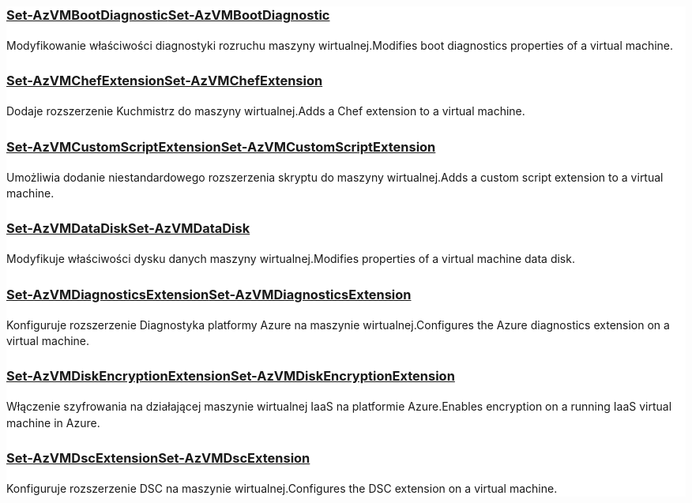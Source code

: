 ### [<span data-ttu-id="e8f13-421">Set-AzVMBootDiagnostic</span><span class="sxs-lookup"><span data-stu-id="e8f13-421">Set-AzVMBootDiagnostic</span></span>](Set-AzVMBootDiagnostic.md)
<span data-ttu-id="e8f13-422">Modyfikowanie właściwości diagnostyki rozruchu maszyny wirtualnej.</span><span class="sxs-lookup"><span data-stu-id="e8f13-422">Modifies boot diagnostics properties of a virtual machine.</span></span>

### [<span data-ttu-id="e8f13-423">Set-AzVMChefExtension</span><span class="sxs-lookup"><span data-stu-id="e8f13-423">Set-AzVMChefExtension</span></span>](Set-AzVMChefExtension.md)
<span data-ttu-id="e8f13-424">Dodaje rozszerzenie Kuchmistrz do maszyny wirtualnej.</span><span class="sxs-lookup"><span data-stu-id="e8f13-424">Adds a Chef extension to a virtual machine.</span></span>

### [<span data-ttu-id="e8f13-425">Set-AzVMCustomScriptExtension</span><span class="sxs-lookup"><span data-stu-id="e8f13-425">Set-AzVMCustomScriptExtension</span></span>](Set-AzVMCustomScriptExtension.md)
<span data-ttu-id="e8f13-426">Umożliwia dodanie niestandardowego rozszerzenia skryptu do maszyny wirtualnej.</span><span class="sxs-lookup"><span data-stu-id="e8f13-426">Adds a custom script extension to a virtual machine.</span></span>

### [<span data-ttu-id="e8f13-427">Set-AzVMDataDisk</span><span class="sxs-lookup"><span data-stu-id="e8f13-427">Set-AzVMDataDisk</span></span>](Set-AzVMDataDisk.md)
<span data-ttu-id="e8f13-428">Modyfikuje właściwości dysku danych maszyny wirtualnej.</span><span class="sxs-lookup"><span data-stu-id="e8f13-428">Modifies properties of a virtual machine data disk.</span></span>

### [<span data-ttu-id="e8f13-429">Set-AzVMDiagnosticsExtension</span><span class="sxs-lookup"><span data-stu-id="e8f13-429">Set-AzVMDiagnosticsExtension</span></span>](Set-AzVMDiagnosticsExtension.md)
<span data-ttu-id="e8f13-430">Konfiguruje rozszerzenie Diagnostyka platformy Azure na maszynie wirtualnej.</span><span class="sxs-lookup"><span data-stu-id="e8f13-430">Configures the Azure diagnostics extension on a virtual machine.</span></span>

### [<span data-ttu-id="e8f13-431">Set-AzVMDiskEncryptionExtension</span><span class="sxs-lookup"><span data-stu-id="e8f13-431">Set-AzVMDiskEncryptionExtension</span></span>](Set-AzVMDiskEncryptionExtension.md)
<span data-ttu-id="e8f13-432">Włączenie szyfrowania na działającej maszynie wirtualnej IaaS na platformie Azure.</span><span class="sxs-lookup"><span data-stu-id="e8f13-432">Enables encryption on a running IaaS virtual machine in Azure.</span></span>

### [<span data-ttu-id="e8f13-433">Set-AzVMDscExtension</span><span class="sxs-lookup"><span data-stu-id="e8f13-433">Set-AzVMDscExtension</span></span>](Set-AzVMDscExtension.md)
<span data-ttu-id="e8f13-434">Konfiguruje rozszerzenie DSC na maszynie wirtualnej.</span><span class="sxs-lookup"><span data-stu-id="e8f13-434">Configures the DSC extension on a virtual machine.</span></span>

